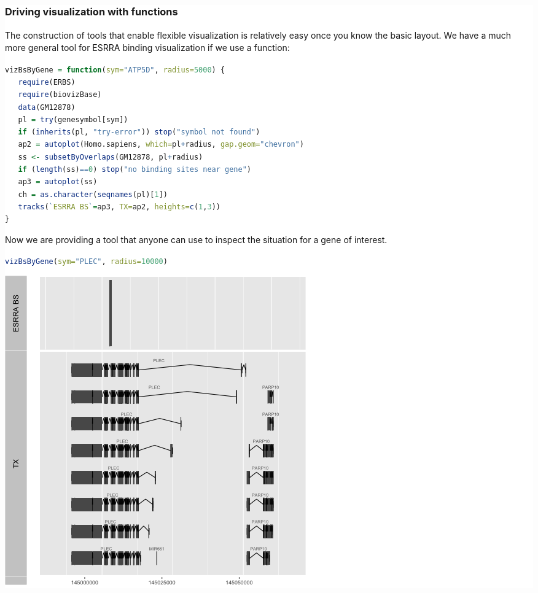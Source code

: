 ### Driving visualization with functions

The construction of tools that enable flexible visualization
is relatively easy once you know the basic layout.  We
have a much more general tool for ESRRA binding visualization
if we use a function:


```r
vizBsByGene = function(sym="ATP5D", radius=5000) {
   require(ERBS)
   require(biovizBase)
   data(GM12878)
   pl = try(genesymbol[sym])
   if (inherits(pl, "try-error")) stop("symbol not found")
   ap2 = autoplot(Homo.sapiens, which=pl+radius, gap.geom="chevron")
   ss <- subsetByOverlaps(GM12878, pl+radius)
   if (length(ss)==0) stop("no binding sites near gene")
   ap3 = autoplot(ss) 
   ch = as.character(seqnames(pl)[1])
   tracks(`ESRRA BS`=ap3, TX=ap2, heights=c(1,3)) 
}
```

Now we are providing a tool that anyone can use to
inspect the situation for a gene of interest.

```r
vizBsByGene(sym="PLEC", radius=10000)
```

![plot of chunk runit](figure/bioc2_vizOv-runit-1.png)
